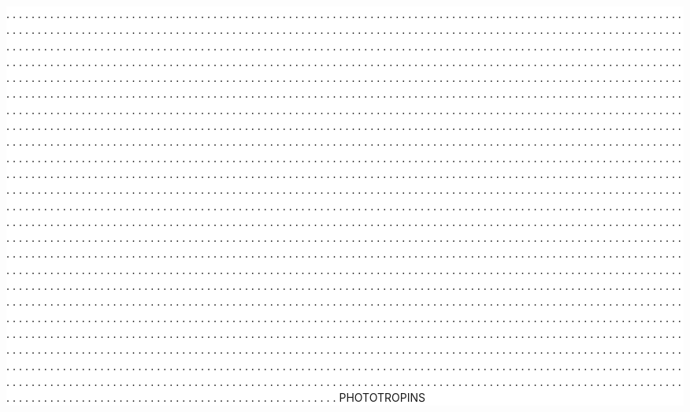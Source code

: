 . . . . . . . . . . . . . . . . . . . . . . . . . . . . . . . . . . . . . . . . . . . . . . . . . . . . . . . . . . . . . . . . . . . . . . . . . . . . . . . . . . . . . . . . . . . . . . . . . . . . . . . . . . . . . . . . . . . . . . . . . . . . . . . . . . . . . . . . . . . . . . . . . . . . . . . . . . . . . . . . . . . . . . . . . . . . . . . . . . . . . . . . . . . . . . . . . . . . . . . . . . . . . . . . . . . . . . . . . . . . . . . . . . . . . . . . . . . . . . . . . . . . . . . . . . . . . . . . . . . . . . . . . . . . . . . . . . . . . . . . . . . . . . . . . . . . . . . . . . . . . . . . . . . . . . . . . . . . . . . . . . . . . . . . . . . . . . . . . . . . . . . . . . . . . . . . . . . . . . . . . . . . . . . . . . . . . . . . . . . . . . . . . . . . . . . . . . . . . . . . . . . . . . . . . . . . . . . . . . . . . . . . . . . . . . . . . . . . . . . . . . . . . . . . . . . . . . . . . . . . . . . . . . . . . . . . . . . . . . . . . . . . . . . . . . . . . . . . . . . . . . . . . . . . . . . . . . . . . . . . . . . . . . . . . . . . . . . . . . . . . . . . . . . . . . . . . . . . . . . . . . . . . . . . . . . . . . . . . . . . . . . . . . . . . . . . . . . . . . . . . . . . . . . . . . . . . . . . . . . . . . . . . . . . . . . . . . . . . . . . . . . . . . . . . . . . . . . . . . . . . . . . . . . . . . . . . . . . . . . . . . . . . . . . . . . . . . . . . . . . . . . . . . . . . . . . . . . . . . . . . . . . . . . . . . . . . . . . . . . . . . . . . . . . . . . . . . . . . . . . . . . . . . . . . . . . . . . . . . . . . . . . . . . . . . . . . . . . . . . . . . . . . . . . . . . . . . . . . . . . . . . . . . . . . . . . . . . . . . . . . . . . . . . . . . . . . . . . . . . . . . . . . . . . . . . . . . . . . . . . . . . . . . . . . . . . . . . . . . . . . . . . . . . . . . . . . . . . . . . . . . . . . . . . . . . . . . . . . . . . . . . . . . . . . . . . . . . . . . . . . . . . . . . . . . . . . . . . . . . . . . . . . . . . . . . . . . . . . . . . . . . . . . . . . . . . . . . . . . . . . . . . . . . . . . . . . . . . . . . . . . . . . . . . . . . . . . . . . . . . . . . . . . . . . . . . . . . . . . . . . . . . . . . . . . . . . . . . . . . . . . . . . . . . . . . . . . . . . . . . . . . . . . . . . . . . . . . . . . . . . . . . . . . . . . . . . . . . . . . . . . . . . . . . . . . . . . . . . . . . . . . . . . . . . . . . . . . . . . . . . . . . . . . . . . . . . . . . . . . . . . . . . . . . . . . . . . . . . . . . . . . . . . . . . . . . . . . . . . . . . . . . . . . . . . . . . . . . . . . . . . . . . . . . . . . . . . . . . . . . . . . . . . . . . . . . . . . . . . . . . . . . . . . . . . . . . . . . . . . . . . . . . . . . . . . . . . . . . . . . . . . . . . . . . . . . . . . . . . . . . . . . . . . . . . . . . . . . . . . . . . . . . . . . . . . . . . . . . . . . . . . . . . . . . . . . . . . . . . . . . . . . . . . . . . . . . . . . . . . . . . . . . . . . . . . . . . . . . . . . . . . . . . . . . . . . . . . . . . . . . . . . . . . . . . . . . . . . . . . . . . . . . . . . . . . . . . . . . . . . . . . . . . . . . . . . . . . . . . . . . . . . . . . . . . . . . . . . . . . . . . . . . . . . . . . . . . . . . . . . . . . . . . . . . . . . . . . . . . . . . . . . . . . . . . . . . . . . . . . . . . . . . . . . . . . . . . . . . . . . . . . . . . . . . . . . . . . . . . . . . . . . . . . . . . . . . . . . . . . . . . . . . . . . . . . . . . . . . . . . . . . . . . . . . . . . . . . . . . . . . . . . . . . . . . . . . . . . . . . . . . . . . . . . . . . . . . . . . . . . . . . . . . . . . . . . . . . . . . . . . . . . . . . . . . . . . . . . . . . . . . . . . . . . . . . . . . . . . . . . . . . . . . . . . . . . . . . . . . . . . . . . . . . . . . . . . . . . . . . . . . . . . . . . . . . . . . . . . . . . . . . . . . . . . . . . . . . . . . . . . . . . . . . . . . . . . . . . . . . . . . . . . . . . . . . . . . . . . . . . . . . . . . . . . . . . . . . . . . . . . . . . . . . . . . . . . . . . . . . . . . . . . . . . . . . . . . . . . . . . . . . . . . . . . . . . . . . . . . . . . . . . . . . . . . . . . . . . . . . . . . . . . . . . . . . . . . . . . . . . . . . . . . . . . . . . . . . . . . . . . . . . . . . . . . . . . . . . . . . . . . . . . . . . . . . . . . . . . . . . . . . . . . . . . . . . . . . . . . . . . . . . . . . . . . . . . . . . . . . . . . . . . . . . . . . . . . . . . . . . . . . . . . . . . . . . . . . . . . . . . . . . . . . . . . . . . . . . . . . . . . . . . . . . . . . . . . . . . . . . . . . . . . . . . . . . . . . . . . . . . . . . . . . . . . . . . . . . . . . . . . . . . . . . . . . . . . . . . . . . . . . . . . . . . . . . . . . . . . . . . . . . . . . . . . . . . . . . . . . . . . . . . . . . . . . . . . . . . . . . . . . . . . . . . . . . . . . . . . . . . . . . . . . . . . . . . . . . . . . . . . . . . . . . . . . . . . . . . . . . . . . . . . . . . . . . . . . . . . . . . . . . . . . . . . . . . . . . . . . . . . . . . . . . . . . . . . . . . . . . . . . . . . . . . . . . . . . . . . . . . . . . . . . . . . . . . . . . . . . . . . . . . . . . . . . . . . . . . . . . . . . . . . . . . . . . . . . . . . . . . . . . . . . . . . . . . . . . . . . . . . . . . . . . . . . . . . . . . . . . . . . . . . . . . . . . . . . . . . . . . . . . .
PHOTOTROPINS
